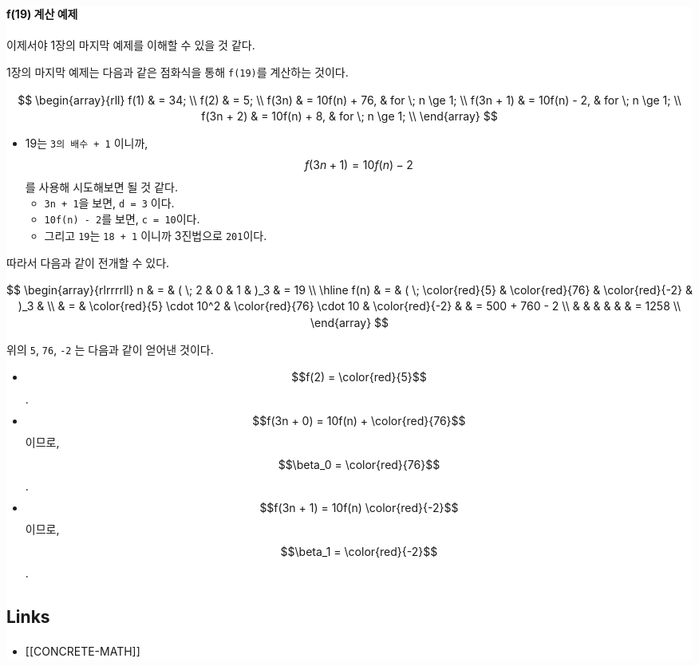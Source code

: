 #### f(19) 계산 예제

이제서야 1장의 마지막 예제를 이해할 수 있을 것 같다.

1장의 마지막 예제는 다음과 같은 점화식을 통해 `f(19)`를 계산하는 것이다.

$$
\begin{array}{rll}
f(1)    & = 34; \\
f(2)    & = 5;  \\
f(3n)   & = 10f(n) + 76,    & for \; n \ge 1; \\
f(3n + 1) & = 10f(n) - 2,   & for \; n \ge 1; \\
f(3n + 2) & = 10f(n) + 8,   & for \; n \ge 1; \\
\end{array}
$$

* 19는 `3의 배수 + 1` 이니까, $$ f(3n + 1) = 10f(n) - 2 $$를 사용해 시도해보면 될 것 같다.
    * `3n + 1`을 보면, `d = 3` 이다.
    * `10f(n) - 2`를 보면, `c = 10`이다.
    * 그리고 `19`는 `18 + 1` 이니까 3진법으로 `201`이다.

따라서 다음과 같이 전개할 수 있다.

$$
\begin{array}{rlrrrrll}
n    & = & ( \; 2 &  0 &  1 & )_3 & = 19 \\  \hline
f(n) & = & ( \; \color{red}{5} & \color{red}{76} & \color{red}{-2} & )_3 &      \\
    & = & \color{red}{5} \cdot 10^2 & \color{red}{76} \cdot 10 & \color{red}{-2} &     & = 500 + 760 - 2 \\
     &   &              &             &    &     & = 1258 \\
\end{array}
$$

위의 `5`, `76`, `-2` 는 다음과 같이 얻어낸 것이다.

* $$f(2) = \color{red}{5}$$.
* $$f(3n + 0) = 10f(n) + \color{red}{76}$$ 이므로, $$\beta_0 = \color{red}{76}$$.
* $$f(3n + 1) = 10f(n) \color{red}{-2}$$ 이므로, $$\beta_1 = \color{red}{-2}$$.

## Links

* [[CONCRETE-MATH]]



